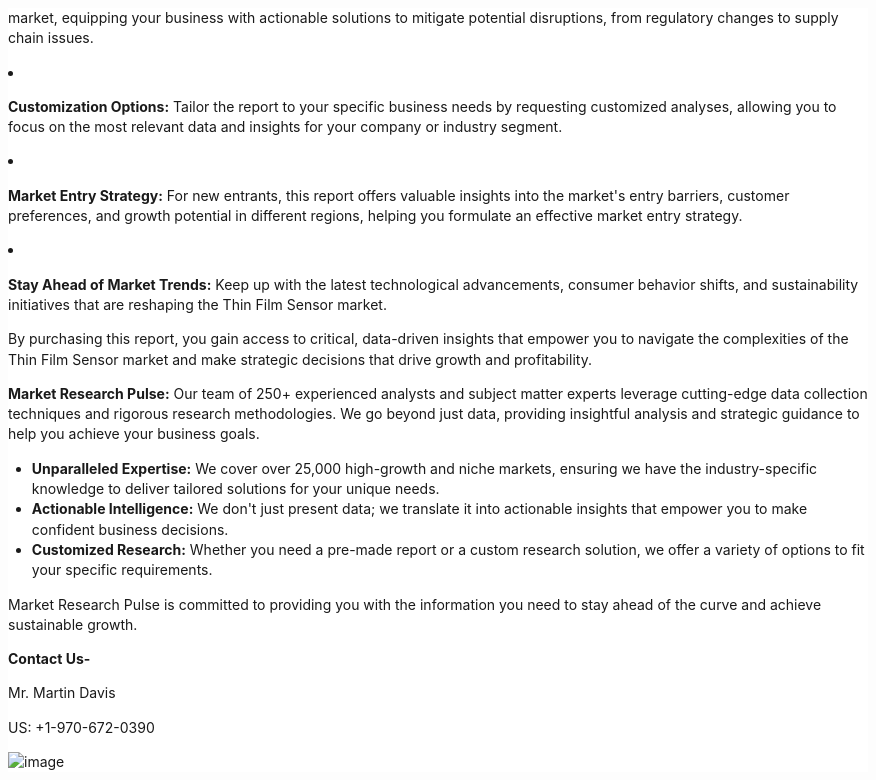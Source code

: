 market, equipping your business with actionable solutions to mitigate potential disruptions, from regulatory changes to supply chain issues.</p></li><li><p><strong>Customization Options:</strong> Tailor the report to your specific business needs by requesting customized analyses, allowing you to focus on the most relevant data and insights for your company or industry segment.</p></li><li><p><strong>Market Entry Strategy:</strong> For new entrants, this report offers valuable insights into the market's entry barriers, customer preferences, and growth potential in different regions, helping you formulate an effective market entry strategy.</p></li><li><p><strong>Stay Ahead of Market Trends:</strong> Keep up with the latest technological advancements, consumer behavior shifts, and sustainability initiatives that are reshaping the Thin Film Sensor market.</p></li></ol><p>By purchasing this report, you gain access to critical, data-driven insights that empower you to navigate the complexities of the Thin Film Sensor market and make strategic decisions that drive growth and profitability.</p><p><strong>Market Research Pulse:</strong>&nbsp;Our team of 250+ experienced analysts and subject matter experts leverage cutting-edge data collection techniques and rigorous research methodologies. We go beyond just data, providing insightful analysis and strategic guidance to help you achieve your business goals.</p><ul><li><strong>Unparalleled Expertise:</strong>&nbsp;We cover over 25,000 high-growth and niche markets, ensuring we have the industry-specific knowledge to deliver tailored solutions for your unique needs.</li><li><strong>Actionable Intelligence:</strong>&nbsp;We don't just present data; we translate it into actionable insights that empower you to make confident business decisions.</li><li><strong>Customized Research:</strong>&nbsp;Whether you need a pre-made report or a custom research solution, we offer a variety of options to fit your specific requirements.</li></ul><p>Market Research Pulse is committed to providing you with the information you need to stay ahead of the curve and achieve sustainable growth.</p><p><strong>Contact Us-</strong></p><p>Mr. Martin Davis</p><p>US: +1-970-672-0390</p>
![image](https://github.com/user-attachments/assets/cccbd3a9-c6ea-4404-8c52-75c6a67bf3dc)
